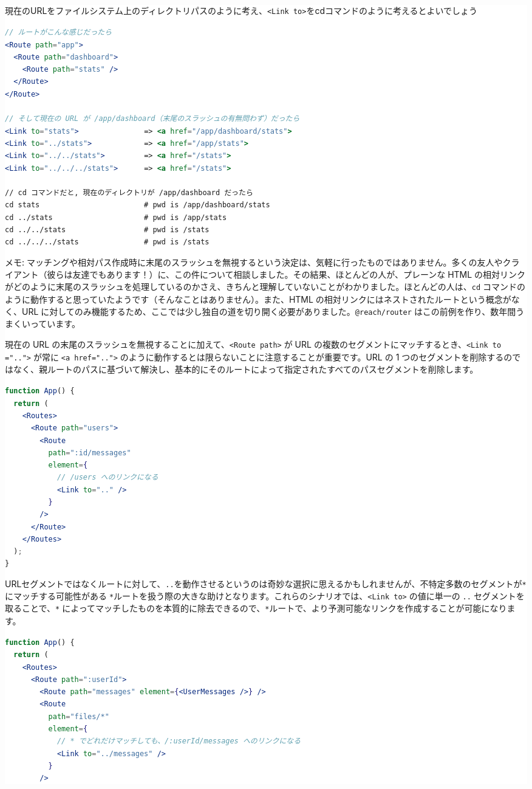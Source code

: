 現在のURLをファイルシステム上のディレクトリパスのように考え、`<Link to>`をcdコマンドのように考えるとよいでしょう

```jsx
// ルートがこんな感じだったら
<Route path="app">
  <Route path="dashboard">
    <Route path="stats" />
  </Route>
</Route>

// そして現在の URL が /app/dashboard（末尾のスラッシュの有無問わず）だったら
<Link to="stats">               => <a href="/app/dashboard/stats">
<Link to="../stats">            => <a href="/app/stats">
<Link to="../../stats">         => <a href="/stats">
<Link to="../../../stats">      => <a href="/stats">

// cd コマンドだと, 現在のディレクトリが /app/dashboard だったら
cd stats                        # pwd is /app/dashboard/stats
cd ../stats                     # pwd is /app/stats
cd ../../stats                  # pwd is /stats
cd ../../../stats               # pwd is /stats
```

メモ: マッチングや相対パス作成時に末尾のスラッシュを無視するという決定は、気軽に行ったものではありません。多くの友人やクライアント（彼らは友達でもあります！）に、この件について相談しました。その結果、ほとんどの人が、プレーンな HTML の相対リンクがどのように末尾のスラッシュを処理しているのかさえ、きちんと理解していないことがわかりました。ほとんどの人は、`cd` コマンドのように動作すると思っていたようです（そんなことはありません）。また、HTML の相対リンクにはネストされたルートという概念がなく、URL に対してのみ機能するため、ここでは少し独自の道を切り開く必要がありました。`@reach/router` はこの前例を作り、数年間うまくいっています。

現在の URL の末尾のスラッシュを無視することに加えて、`<Route path>` が URL の複数のセグメントにマッチするとき、`<Link to="..">` が常に `<a href="..">` のように動作するとは限らないことに注意することが重要です。URL の 1 つのセグメントを削除するのではなく、親ルートのパスに基づいて解決し、基本的にそのルートによって指定されたすべてのパスセグメントを削除します。

```jsx
function App() {
  return (
    <Routes>
      <Route path="users">
        <Route
          path=":id/messages"
          element={
            // /users へのリンクになる
            <Link to=".." />
          }
        />
      </Route>
    </Routes>
  );
}
```

URLセグメントではなくルートに対して、`..`を動作させるというのは奇妙な選択に思えるかもしれませんが、不特定多数のセグメントが`*`にマッチする可能性がある `*`ルートを扱う際の大きな助けとなります。これらのシナリオでは、`<Link to>` の値に単一の `..` セグメントを取ることで、`*` によってマッチしたものを本質的に除去できるので、`*`ルートで、より予測可能なリンクを作成することが可能になります。

```jsx
function App() {
  return (
    <Routes>
      <Route path=":userId">
        <Route path="messages" element={<UserMessages />} />
        <Route
          path="files/*"
          element={
            // * でどれだけマッチしても、/:userId/messages へのリンクになる
            <Link to="../messages" />
          }
        />
```